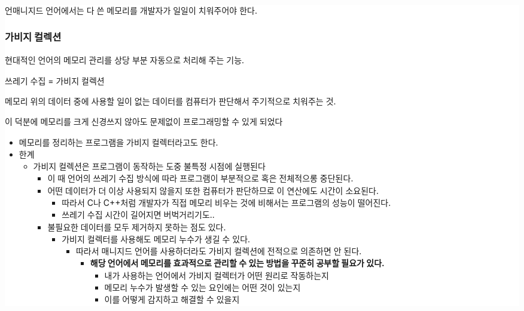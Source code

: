언매니지드 언어에서는 다 쓴 메모리를 개발자가 일일이 치워주어야 한다.

### 가비지 컬렉션

현대적인 언어의 메모리 관리를 상당 부분 자동으로 처리해 주는 기능.

쓰레기 수집 = 가비지 컬렉션

메모리 위의 데이터 중에 사용할 일이 없는 데이터를 컴퓨터가 판단해서 주기적으로 치워주는 것.

이 덕분에 메모리를 크게 신경쓰지 않아도 문제없이 프로그래밍할 수 있게 되었다

- 메모리를 정리하는 프로그램을 가비지 컬렉터라고도 한다.
- 한계
  - 가비지 컬렉션은 프로그램이 동작하는 도중 불특정 시점에 실행된다
    - 이 때 언어의 쓰레기 수집 방식에 따라 프로그램이 부분적으로 혹은 전체적으롱 중단된다.
    - 어떤 데이터가 더 이상 사용되지 않을지 또한 컴퓨터가 판단하므로 이 연산에도 시간이 소요된다.
      - 따라서 C나 C++처럼 개발자가 직접 메모리 비우는 것에 비해서는 프로그램의 성능이 떨어진다.
      - 쓰레기 수집 시간이 길어지면 버벅거리기도..
    - 불필요한 데이터를 모두 제거하지 못하는 점도 있다.
      - 가비지 컬렉터를 사용해도 메모리 누수가 생길 수 있다.
        - 따라서 매니지드 언어를 사용하더라도 가비지 컬렉션에 전적으로 의존하면 안 된다.
          - **해당 언어에서 메모리를 효과적으로 관리할 수 있는 방법을 꾸준히 공부할 필요가 있다.**
            - 내가 사용하는 언어에서 가비지 컬렉터가 어떤 원리로 작동하는지
            - 메모리 누수가 발생할 수 있는 요인에는 어떤 것이 있는지
            - 이를 어떻게 감지하고 해결할 수 있을지
